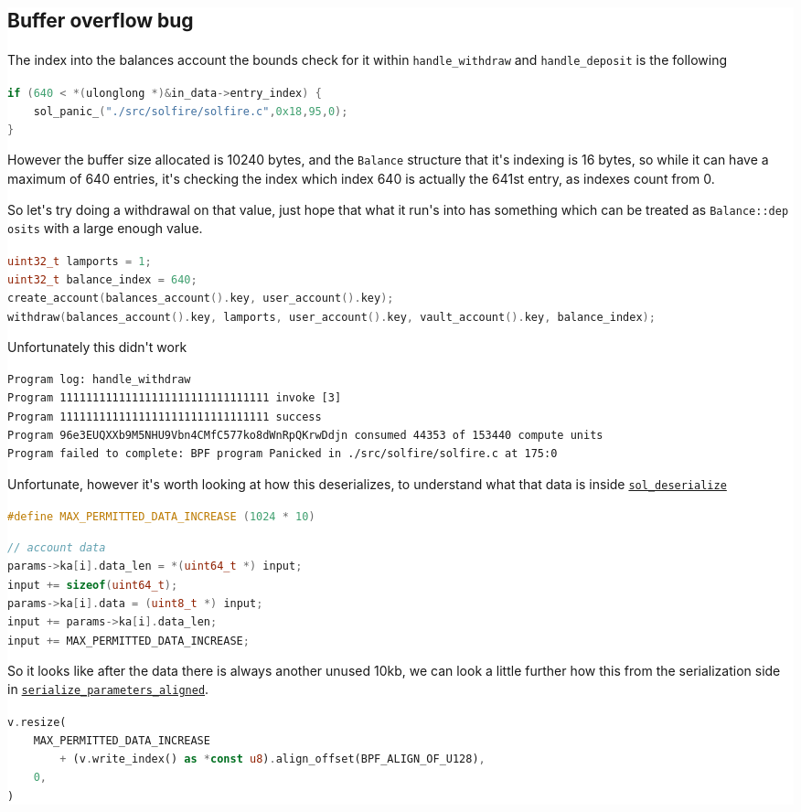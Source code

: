 ## Buffer overflow bug

The index into the balances account the bounds check for it within `handle_withdraw` and `handle_deposit` is the following

```c
if (640 < *(ulonglong *)&in_data->entry_index) {
    sol_panic_("./src/solfire/solfire.c",0x18,95,0);
}
```

However the buffer size allocated is 10240 bytes, and the `Balance` structure that it's indexing is 16 bytes, so while it can have a maximum of 640 entries, it's checking the index which index 640 is actually the 641st entry, as indexes count from 0.

So let's try doing a withdrawal on that value, just hope that what it run's into has something which can be treated as `Balance::deposits` with a large enough value.

```cpp
uint32_t lamports = 1;
uint32_t balance_index = 640;
create_account(balances_account().key, user_account().key);
withdraw(balances_account().key, lamports, user_account().key, vault_account().key, balance_index);
```

Unfortunately this didn't work
```
Program log: handle_withdraw
Program 11111111111111111111111111111111 invoke [3]
Program 11111111111111111111111111111111 success
Program 96e3EUQXXb9M5NHU9Vbn4CMfC577ko8dWnRpQKrwDdjn consumed 44353 of 153440 compute units
Program failed to complete: BPF program Panicked in ./src/solfire/solfire.c at 175:0
```

Unfortunate, however it's worth looking at how this deserializes, to understand what that data is inside [`sol_deserialize`](https://github.com/solana-labs/solana/blob/04c0c608a36ea9ebacf6cb96a221ed895fd02cb0/sdk/bpf/c/inc/sol/deserialize.h#L98-L102)

```cpp
#define MAX_PERMITTED_DATA_INCREASE (1024 * 10)
```

```cpp
// account data
params->ka[i].data_len = *(uint64_t *) input;
input += sizeof(uint64_t);
params->ka[i].data = (uint8_t *) input;
input += params->ka[i].data_len;
input += MAX_PERMITTED_DATA_INCREASE;
```

So it looks like after the data there is always another unused 10kb, we can look a little further how this from the serialization side in [`serialize_parameters_aligned`](https://github.com/solana-labs/solana/blob/ddd9d5a5a54f89f69561adf4814d64162f0b5212/programs/bpf_loader/src/serialization.rs#L279-L283).

```rust
v.resize(
    MAX_PERMITTED_DATA_INCREASE
        + (v.write_index() as *const u8).align_offset(BPF_ALIGN_OF_U128),
    0,
)
```

